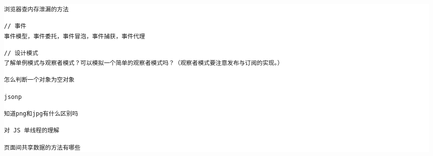 ```
浏览器查内存泄漏的方法
```

```
// 事件
事件模型，事件委托，事件冒泡，事件捕获，事件代理
```

```
// 设计模式
了解单例模式与观察者模式？可以模拟一个简单的观察者模式吗？（观察者模式要注意发布与订阅的实现。）
```

```
怎么判断一个对象为空对象
```

```
jsonp
```

```
知道png和jpg有什么区别吗
```

```
对 JS 单线程的理解
```

```
页面间共享数据的方法有哪些
```

```
```

```
```

```
```

```
```

```
```

```
```

```
```

```
```

```
```

```
```

```
```
